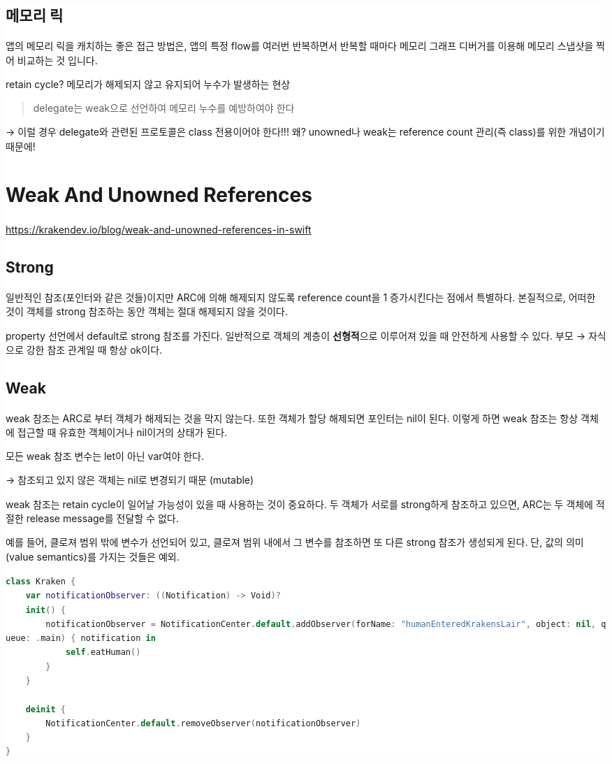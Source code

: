 

## 메모리 릭

앱의 메모리 릭을 캐치하는 좋은 접근 방법은, 앱의 특정 flow를 여러번 반복하면서 반복할 때마다 메모리 그래프 디버거를 이용해 메모리 스냅샷을 찍어 비교하는 것 입니다.

retain cycle? 메모리가 해제되지 않고 유지되어 누수가 발생하는 현상

> delegate는 weak으로 선언하여 메모리 누수를 예방하여야 한다

→ 이럴 경우 delegate와 관련된 프로토콜은 class 전용이어야 한다!!! 왜? unowned나 weak는 reference count 관리(즉 class)를 위한 개념이기 때문에!







# Weak And Unowned References

https://krakendev.io/blog/weak-and-unowned-references-in-swift

## Strong

일반적인 참조(포인터와 같은 것들)이지만 ARC에 의해 해제되지 않도록 reference count을 1 증가시킨다는 점에서 특별하다. 본질적으로, 어떠한 것이 객체를 strong 참조하는 동안 객체는 절대 해제되지 않을 것이다.

property 선언에서 default로 strong 참조를 가진다. 일반적으로 객체의 계층이 **선형적**으로 이루어져 있을  때 안전하게 사용할 수 있다. 부모 → 자식으로 강한 참조 관계일 때 항상 ok이다.

## Weak

weak 참조는 ARC로 부터 객체가 해제되는 것을 막지 않는다. 또한 객체가 할당 해제되면 포인터는 nil이 된다. 이렇게 하면 weak 참조는 항상 객체에 접근할 때 유효한 객체이거나 nil이거의 상태가 된다.

모든 weak 참조 변수는 let이 아닌 var여야 한다.

→ 참조되고 있지 않은 객체는 nil로 변경되기 때문 (mutable)

weak 참조는 retain cycle이 일어날 가능성이 있을 때 사용하는 것이 중요하다. 두 객체가 서로를 strong하게 참조하고 있으면, ARC는 두 객체에 적절한 release message를 전달할 수 없다.

예를 들어, 클로져 범위 밖에 변수가 선언되어 있고, 클로져 범위 내에서 그 변수를 참조하면 또 다른 strong 참조가 생성되게 된다. 단, 값의 의미(value semantics)를 가지는 것들은 예외.

```swift
class Kraken {
    var notificationObserver: ((Notification) -> Void)?
    init() {
        notificationObserver = NotificationCenter.default.addObserver(forName: "humanEnteredKrakensLair", object: nil, queue: .main) { notification in
            self.eatHuman()
        }
    }

    deinit {            
        NotificationCenter.default.removeObserver(notificationObserver)
    }
}
```
